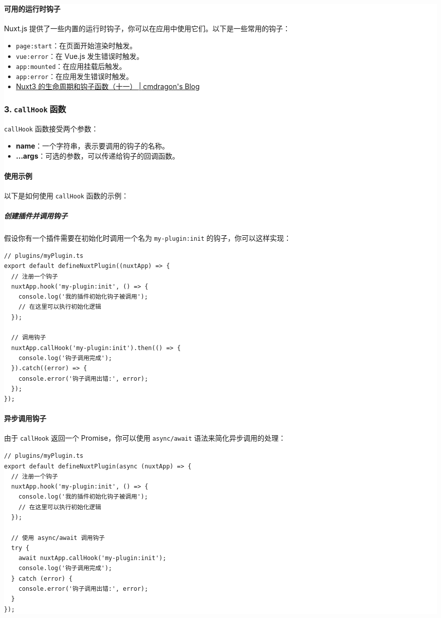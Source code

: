 #### 可用的运行时钩子

Nuxt.js 提供了一些内置的运行时钩子，你可以在应用中使用它们。以下是一些常用的钩子：

-   `page:start`：在页面开始渲染时触发。
-   `vue:error`：在 Vue.js 发生错误时触发。
-   `app:mounted`：在应用挂载后触发。
-   `app:error`：在应用发生错误时触发。
-   [Nuxt3 的生命周期和钩子函数（十一） | cmdragon's Blog](https://blog.cmdragon.cn/posts/693a389ead2d/)



### 3. `callHook` 函数

`callHook` 函数接受两个参数：

-   **name**：一个字符串，表示要调用的钩子的名称。
-   **...args**：可选的参数，可以传递给钩子的回调函数。

####  使用示例

以下是如何使用 `callHook` 函数的示例：

##### 创建插件并调用钩子

假设你有一个插件需要在初始化时调用一个名为 `my-plugin:init` 的钩子，你可以这样实现：

```
// plugins/myPlugin.ts
export default defineNuxtPlugin((nuxtApp) => {
  // 注册一个钩子
  nuxtApp.hook('my-plugin:init', () => {
    console.log('我的插件初始化钩子被调用');
    // 在这里可以执行初始化逻辑
  });

  // 调用钩子
  nuxtApp.callHook('my-plugin:init').then(() => {
    console.log('钩子调用完成');
  }).catch((error) => {
    console.error('钩子调用出错:', error);
  });
});

```

#### 异步调用钩子

由于 `callHook` 返回一个 Promise，你可以使用 `async/await` 语法来简化异步调用的处理：

```
// plugins/myPlugin.ts
export default defineNuxtPlugin(async (nuxtApp) => {
  // 注册一个钩子
  nuxtApp.hook('my-plugin:init', () => {
    console.log('我的插件初始化钩子被调用');
    // 在这里可以执行初始化逻辑
  });

  // 使用 async/await 调用钩子
  try {
    await nuxtApp.callHook('my-plugin:init');
    console.log('钩子调用完成');
  } catch (error) {
    console.error('钩子调用出错:', error);
  }
});
```
